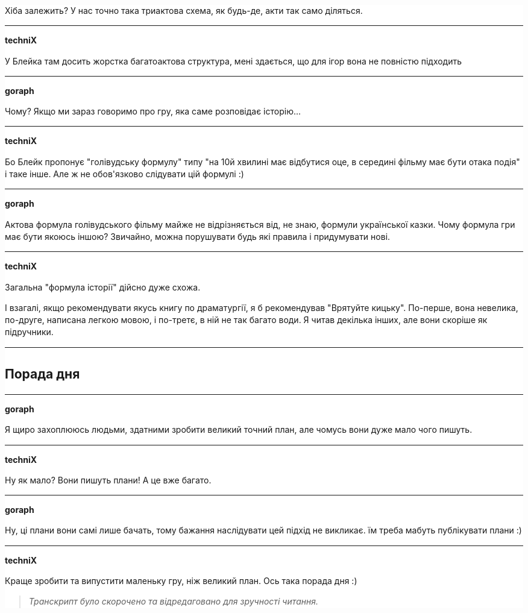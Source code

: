 Хіба залежить? У нас точно така триактова схема, як будь-де, акти так само діляться.

---
**techniX**

У Блейка там досить жорстка багатоактова структура, мені здається, що для ігор вона не повністю підходить

---
**goraph**

Чому? Якщо ми зараз говоримо про гру, яка саме розповідає історію...

---
**techniX**

Бо Блейк пропонує "голівудську формулу" типу "на 10й хвилині має відбутися оце, в середині фільму має бути отака подія" і таке інше. Але ж не обов'язково слідувати цій формулі :)

---
**goraph**

Актова формула голівудського фільму майже не відрізняється від, не знаю, формули української казки. Чому формула гри має бути якоюсь іншою? Звичайно, можна порушувати будь які правила і придумувати нові.

---
**techniX**

Загальна "формула історії" дійсно дуже схожа.

І взагалі, якщо рекомендувати якусь книгу по драматургії, я б рекомендував "Врятуйте кицьку". По-перше, вона невелика, по-друге, написана легкою мовою, і по-третє, в ній не так багато води. Я читав декілька інших, але вони скоріше як підручники.

---
## Порада дня

---
**goraph**

Я щиро захоплююсь людьми, здатними зробити великий точний план, але чомусь вони дуже мало чого пишуть.

---
**techniX**

Ну як мало? Вони пишуть плани! А це вже багато.

---
**goraph**

Ну, ці плани вони самі лише бачать, тому бажання наслідувати цей підхід не викликає. їм треба мабуть публікувати плани :)

---
**techniX**

Краще зробити та випустити маленьку гру, ніж великий план. Ось така порада дня :)

> *Транскрипт було скорочено та відредаговано для зручності читання.*